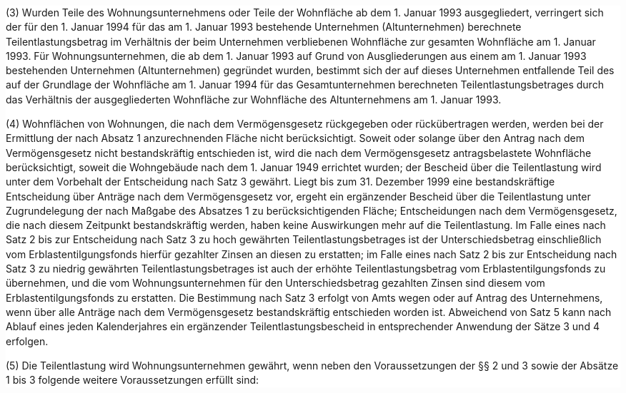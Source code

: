 </div>

<div class="jurAbsatz">

(3) Wurden Teile des Wohnungsunternehmens oder Teile der Wohnfläche ab
dem 1. Januar 1993 ausgegliedert, verringert sich der für den 1. Januar
1994 für das am 1. Januar 1993 bestehende Unternehmen (Altunternehmen)
berechnete Teilentlastungsbetrag im Verhältnis der beim Unternehmen
verbliebenen Wohnfläche zur gesamten Wohnfläche am 1. Januar 1993. Für
Wohnungsunternehmen, die ab dem 1. Januar 1993 auf Grund von
Ausgliederungen aus einem am 1. Januar 1993 bestehenden Unternehmen
(Altunternehmen) gegründet wurden, bestimmt sich der auf dieses
Unternehmen entfallende Teil des auf der Grundlage der Wohnfläche am 1.
Januar 1994 für das Gesamtunternehmen berechneten
Teilentlastungsbetrages durch das Verhältnis der ausgegliederten
Wohnfläche zur Wohnfläche des Altunternehmens am 1. Januar 1993.

</div>

<div class="jurAbsatz">

(4) Wohnflächen von Wohnungen, die nach dem Vermögensgesetz rückgegeben
oder rückübertragen werden, werden bei der Ermittlung der nach Absatz 1
anzurechnenden Fläche nicht berücksichtigt. Soweit oder solange über den
Antrag nach dem Vermögensgesetz nicht bestandskräftig entschieden ist,
wird die nach dem Vermögensgesetz antragsbelastete Wohnfläche
berücksichtigt, soweit die Wohngebäude nach dem 1. Januar 1949
errichtet wurden; der Bescheid über die Teilentlastung wird unter dem
Vorbehalt der Entscheidung nach Satz 3 gewährt. Liegt bis zum 31.
Dezember 1999 eine bestandskräftige Entscheidung über Anträge nach dem
Vermögensgesetz vor, ergeht ein ergänzender Bescheid über die
Teilentlastung unter Zugrundelegung der nach Maßgabe des Absatzes 1 zu
berücksichtigenden Fläche; Entscheidungen nach dem Vermögensgesetz, die
nach diesem Zeitpunkt bestandskräftig werden, haben keine Auswirkungen
mehr auf die Teilentlastung. Im Falle eines nach Satz 2 bis zur
Entscheidung nach Satz 3 zu hoch gewährten Teilentlastungsbetrages ist
der Unterschiedsbetrag einschließlich vom Erblastentilgungsfonds hierfür
gezahlter Zinsen an diesen zu erstatten; im Falle eines nach Satz 2 bis
zur Entscheidung nach Satz 3 zu niedrig gewährten
Teilentlastungsbetrages ist auch der erhöhte Teilentlastungsbetrag vom
Erblastentilgungsfonds zu übernehmen, und die vom Wohnungsunternehmen
für den Unterschiedsbetrag gezahlten Zinsen sind diesem vom
Erblastentilgungsfonds zu erstatten. Die Bestimmung nach Satz 3 erfolgt
von Amts wegen oder auf Antrag des Unternehmens, wenn über alle Anträge
nach dem Vermögensgesetz bestandskräftig entschieden worden ist.
Abweichend von Satz 5 kann nach Ablauf eines jeden Kalenderjahres ein
ergänzender Teilentlastungsbescheid in entsprechender Anwendung der
Sätze 3 und 4 erfolgen.

</div>

<div class="jurAbsatz">

(5) Die Teilentlastung wird Wohnungsunternehmen gewährt, wenn neben den
Voraussetzungen der §§ 2 und 3 sowie der Absätze 1 bis 3 folgende
weitere Voraussetzungen erfüllt sind:
